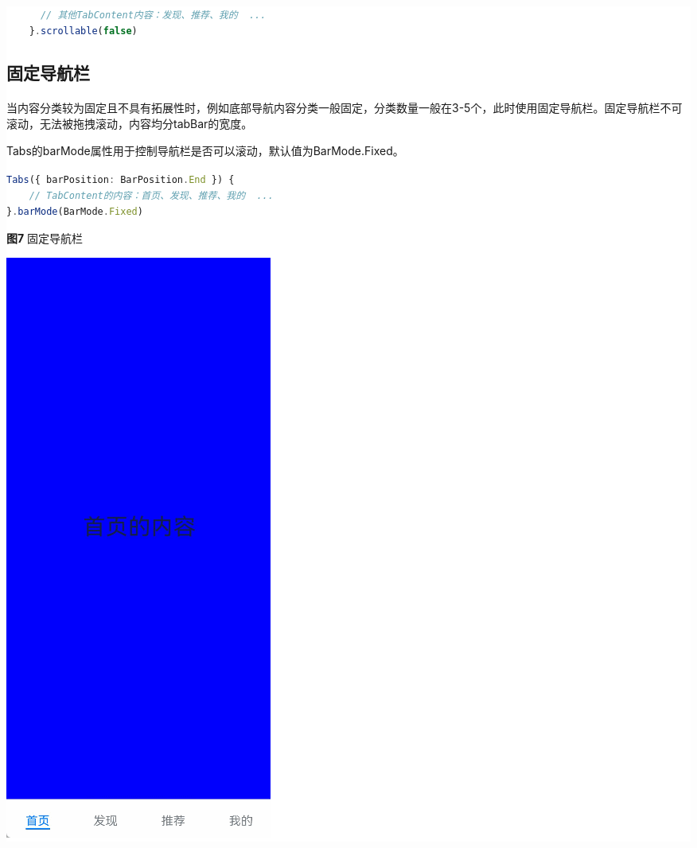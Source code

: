 ```typescript
      // 其他TabContent内容：发现、推荐、我的  ...
    }.scrollable(false)
```

## 固定导航栏

当内容分类较为固定且不具有拓展性时，例如底部导航内容分类一般固定，分类数量一般在3-5个，此时使用固定导航栏。固定导航栏不可滚动，无法被拖拽滚动，内容均分tabBar的宽度。

Tabs的barMode属性用于控制导航栏是否可以滚动，默认值为BarMode.Fixed。

```typescript
Tabs({ barPosition: BarPosition.End }) { 
    // TabContent的内容：首页、发现、推荐、我的  ...
}.barMode(BarMode.Fixed)
```

**图7** 固定导航栏

![img](03-导航组件-tab-tabbar.assets/0000000000011111111.20250213113123.88561617801349038212569007936930.gif)
